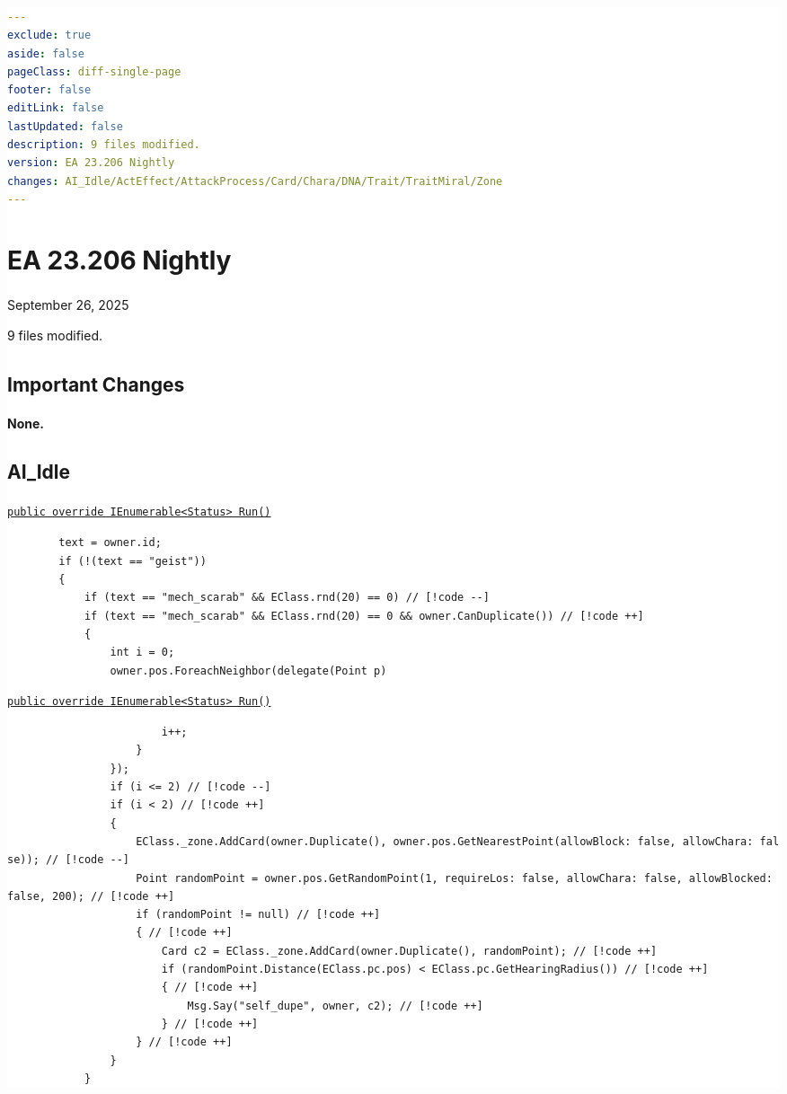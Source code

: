 ```yaml
---
exclude: true
aside: false
pageClass: diff-single-page
footer: false
editLink: false
lastUpdated: false
description: 9 files modified.
version: EA 23.206 Nightly
changes: AI_Idle/ActEffect/AttackProcess/Card/Chara/DNA/Trait/TraitMiral/Zone
---
```


# EA 23.206 Nightly

September 26, 2025

9 files modified.

## Important Changes

**None.**
## AI_Idle

[`public override IEnumerable<Status> Run()`](https://github.com/Elin-Modding-Resources/Elin-Decompiled/blob/c058885a6a676c0f2e92192fa5238dd77ced8705/Elin/AI_Idle.cs#L384-L390)
```cs:line-numbers=384
		text = owner.id;
		if (!(text == "geist"))
		{
			if (text == "mech_scarab" && EClass.rnd(20) == 0) // [!code --]
			if (text == "mech_scarab" && EClass.rnd(20) == 0 && owner.CanDuplicate()) // [!code ++]
			{
				int i = 0;
				owner.pos.ForeachNeighbor(delegate(Point p)
```

[`public override IEnumerable<Status> Run()`](https://github.com/Elin-Modding-Resources/Elin-Decompiled/blob/c058885a6a676c0f2e92192fa5238dd77ced8705/Elin/AI_Idle.cs#L394-L402)
```cs:line-numbers=394
						i++;
					}
				});
				if (i <= 2) // [!code --]
				if (i < 2) // [!code ++]
				{
					EClass._zone.AddCard(owner.Duplicate(), owner.pos.GetNearestPoint(allowBlock: false, allowChara: false)); // [!code --]
					Point randomPoint = owner.pos.GetRandomPoint(1, requireLos: false, allowChara: false, allowBlocked: false, 200); // [!code ++]
					if (randomPoint != null) // [!code ++]
					{ // [!code ++]
						Card c2 = EClass._zone.AddCard(owner.Duplicate(), randomPoint); // [!code ++]
						if (randomPoint.Distance(EClass.pc.pos) < EClass.pc.GetHearingRadius()) // [!code ++]
						{ // [!code ++]
							Msg.Say("self_dupe", owner, c2); // [!code ++]
						} // [!code ++]
					} // [!code ++]
				}
			}
```